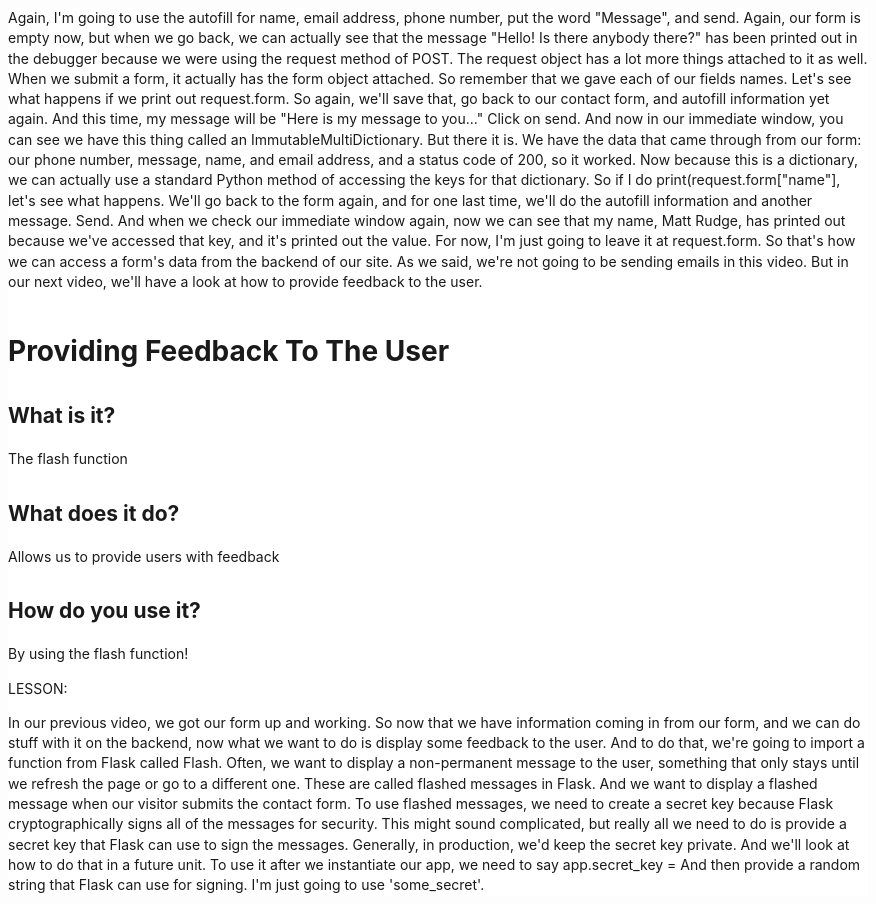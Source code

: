 Again, I'm going to use the autofill for name, email address, phone number, put the word "Message", and send.
Again, our form is empty now, but when we go back, we can actually see that the message "Hello! Is there anybody there?" has been printed out in the debugger because we were using the request method of POST.
The request object has a lot more things attached to it as well.
When we submit a form, it actually has the form object attached.
So remember that we gave each of our fields names.
Let's see what happens if we print out request.form.
So again, we'll save that, go back to our contact form, and autofill information yet again.
And this time, my message will be "Here is my message to you..."
Click on send.
And now in our immediate window, you can see we have this thing called an ImmutableMultiDictionary.
But there it is.
We have the data that came through from our form: our phone number, message, name, and email address, and a status code of 200, so it worked.
Now because this is a dictionary, we can actually use a standard Python method of accessing the keys for that dictionary.
So if I do print(request.form["name"], let's see what happens.
We'll go back to the form again, and for one last time, we'll do the autofill information and another message.
Send.
And when we check our immediate window again, now we can see that my name, Matt Rudge, has printed out because we've accessed that key, and it's printed out the value.
For now, I'm just going to leave it at request.form.
So that's how we can access a form's data from the backend of our site.
As we said, we're not going to be sending emails in this video.
But in our next video, we'll have a look at how to provide feedback to the user.

# Providing Feedback To The User
 
## What is it?

The flash function

## What does it do?

Allows us to provide users with feedback

## How do you use it?

By using the flash function!

LESSON:

In our previous video, we got our form up and working.
So now that we have information coming in from our form, and we can do stuff with it on the backend, now what we want to do is display some feedback to the user.
And to do that, we're going to import a function from Flask called Flash.
Often, we want to display a non-permanent message to the user, something that only stays until we refresh the page or go to a different one.
These are called flashed messages in Flask.
And we want to display a flashed message when our visitor submits the contact form.
To use flashed messages, we need to create a secret key because Flask cryptographically signs all of the messages for security.
This might sound complicated, but really all we need to do is provide a secret key that Flask can use to sign the messages.
Generally, in production, we'd keep the secret key private.
And we'll look at how to do that in a future unit.
To use it after we instantiate our app, we need to say app.secret_key =
And then provide a random string that Flask can use for signing.
I'm just going to use 'some_secret'.